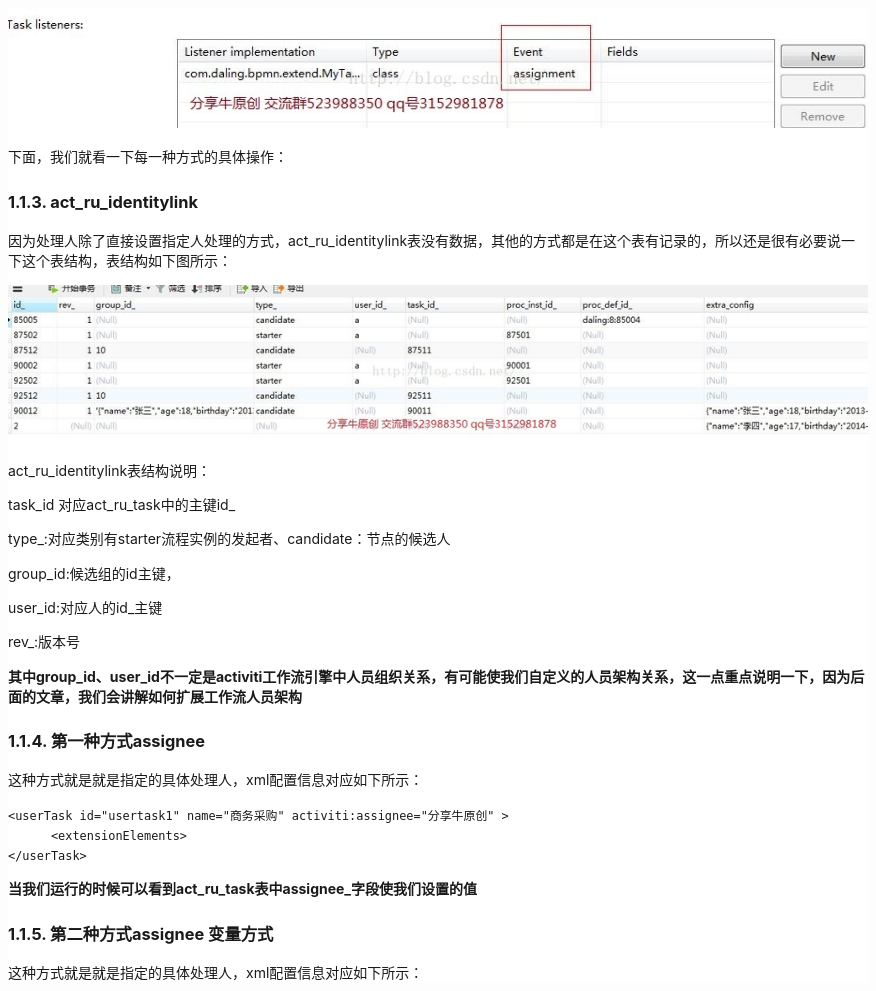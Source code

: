 ![img](image-201907311434/Center-20190731141428573.jpeg)

 

 

下面，我们就看一下每一种方式的具体操作：

### 1.1.3. **act_ru_identitylink**

因为处理人除了直接设置指定人处理的方式，act_ru_identitylink表没有数据，其他的方式都是在这个表有记录的，所以还是很有必要说一下这个表结构，表结构如下图所示：

 ![img](image-201907311434/Center-20190731141428590.jpeg)

act_ru_identitylink表结构说明：

task_id 对应act_ru_task中的主键id_

type_:对应类别有starter流程实例的发起者、candidate：节点的候选人

group_id:候选组的id主键，

user_id:对应人的id_主键

rev_:版本号

**其中group_id、user_id不一定是activiti工作流引擎中人员组织关系，有可能使我们自定义的人员架构关系，这一点重点说明一下，因为后面的文章，我们会讲解如何扩展工作流人员架构**

### 1.1.4. **第一种方式assignee**

这种方式就是就是指定的具体处理人，xml配置信息对应如下所示：

```
<userTask id="usertask1" name="商务采购" activiti:assignee="分享牛原创" >
      <extensionElements>
</userTask>
```

**当我们运行的时候可以看到act_ru_task表中assignee_字段使我们设置的值**

### 1.1.5. **第二种方式assignee 变量方式**

这种方式就是就是指定的具体处理人，xml配置信息对应如下所示： 
